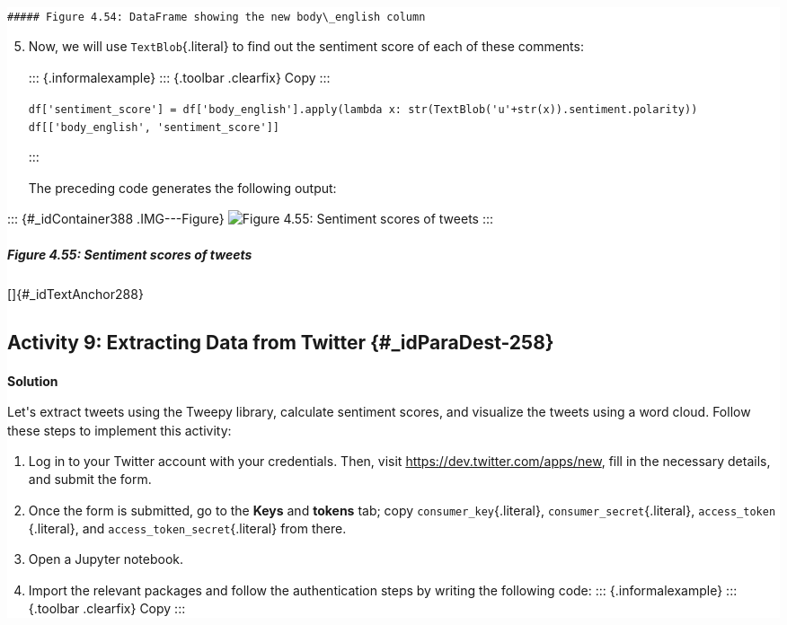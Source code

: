    ##### Figure 4.54: DataFrame showing the new body\_english column

5.  Now, we will use `TextBlob`{.literal} to find out the sentiment
    score of each of these comments:

    ::: {.informalexample}
    ::: {.toolbar .clearfix}
    Copy
    :::

    ``` {.language-markup}
    df['sentiment_score'] = df['body_english'].apply(lambda x: str(TextBlob('u'+str(x)).sentiment.polarity))
    df[['body_english', 'sentiment_score']]
    ```
    :::

    The preceding code generates the following output:

<div>

::: {#_idContainer388 .IMG---Figure}
![Figure 4.55: Sentiment scores of tweets ](5_files/C13142_04_55.jpg)
:::

</div>

##### Figure 4.55: Sentiment scores of tweets

[]{#_idTextAnchor288}

Activity 9: Extracting Data from Twitter {#_idParaDest-258}
----------------------------------------

**Solution**

Let\'s extract tweets using the Tweepy library, calculate sentiment
scores, and visualize the tweets using a word cloud. Follow these steps
to implement this activity:

1.  Log in to your Twitter account with your credentials. Then, visit
    <https://dev.twitter.com/apps/new>, fill in the necessary details,
    and submit the form.

2.  Once the form is submitted, go to the **Keys** and **tokens** tab;
    copy `consumer_key`{.literal}, `consumer_secret`{.literal},
    `access_token`{.literal}, and `access_token_secret`{.literal} from
    there.

3.  Open a Jupyter notebook.

4.  Import the relevant packages and follow the authentication steps by
    writing the following code:
    ::: {.informalexample}
    ::: {.toolbar .clearfix}
    Copy
    :::
